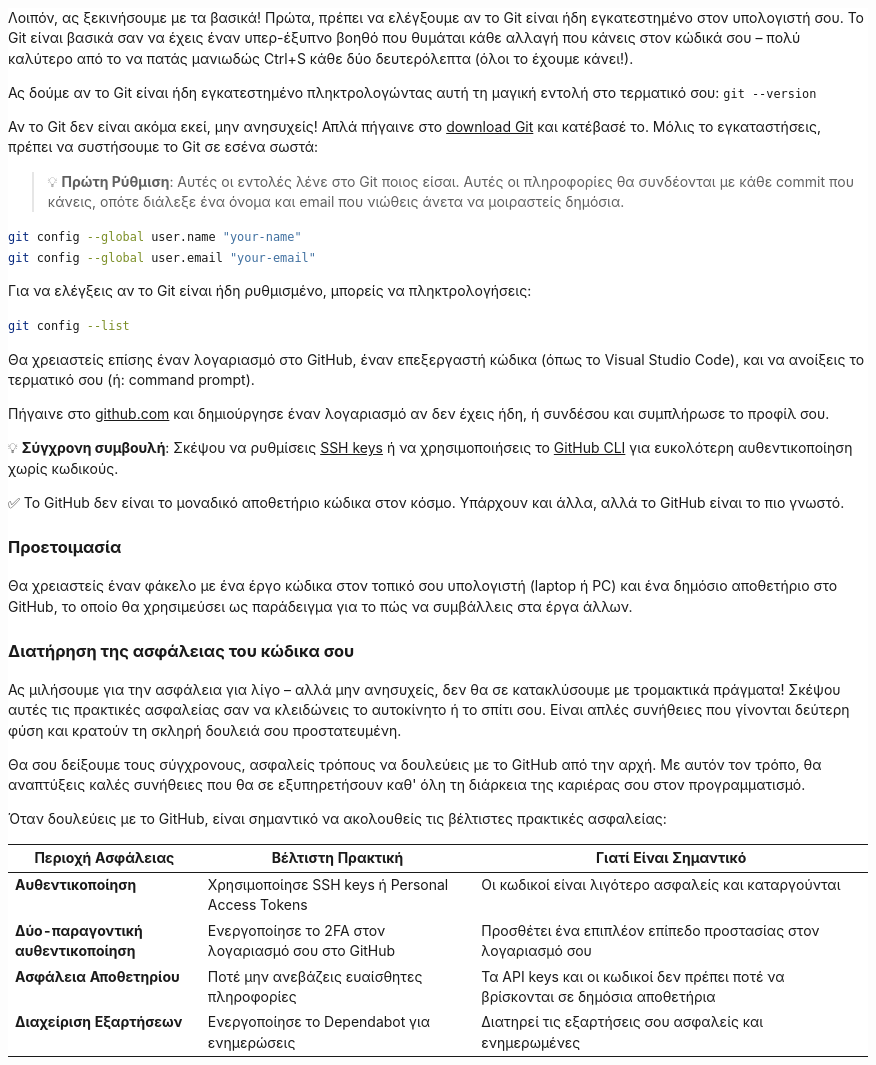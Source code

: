 Λοιπόν, ας ξεκινήσουμε με τα βασικά! Πρώτα, πρέπει να ελέγξουμε αν το Git είναι ήδη εγκατεστημένο στον υπολογιστή σου. Το Git είναι βασικά σαν να έχεις έναν υπερ-έξυπνο βοηθό που θυμάται κάθε αλλαγή που κάνεις στον κώδικά σου – πολύ καλύτερο από το να πατάς μανιωδώς Ctrl+S κάθε δύο δευτερόλεπτα (όλοι το έχουμε κάνει!).

Ας δούμε αν το Git είναι ήδη εγκατεστημένο πληκτρολογώντας αυτή τη μαγική εντολή στο τερματικό σου:
`git --version`

Αν το Git δεν είναι ακόμα εκεί, μην ανησυχείς! Απλά πήγαινε στο [download Git](https://git-scm.com/downloads) και κατέβασέ το. Μόλις το εγκαταστήσεις, πρέπει να συστήσουμε το Git σε εσένα σωστά:

> 💡 **Πρώτη Ρύθμιση**: Αυτές οι εντολές λένε στο Git ποιος είσαι. Αυτές οι πληροφορίες θα συνδέονται με κάθε commit που κάνεις, οπότε διάλεξε ένα όνομα και email που νιώθεις άνετα να μοιραστείς δημόσια.

```bash
git config --global user.name "your-name"
git config --global user.email "your-email"
```

Για να ελέγξεις αν το Git είναι ήδη ρυθμισμένο, μπορείς να πληκτρολογήσεις:
```bash
git config --list
```

Θα χρειαστείς επίσης έναν λογαριασμό στο GitHub, έναν επεξεργαστή κώδικα (όπως το Visual Studio Code), και να ανοίξεις το τερματικό σου (ή: command prompt).

Πήγαινε στο [github.com](https://github.com/) και δημιούργησε έναν λογαριασμό αν δεν έχεις ήδη, ή συνδέσου και συμπλήρωσε το προφίλ σου.

💡 **Σύγχρονη συμβουλή**: Σκέψου να ρυθμίσεις [SSH keys](https://docs.github.com/en/authentication/connecting-to-github-with-ssh) ή να χρησιμοποιήσεις το [GitHub CLI](https://cli.github.com/) για ευκολότερη αυθεντικοποίηση χωρίς κωδικούς.

✅ Το GitHub δεν είναι το μοναδικό αποθετήριο κώδικα στον κόσμο. Υπάρχουν και άλλα, αλλά το GitHub είναι το πιο γνωστό.

### Προετοιμασία

Θα χρειαστείς έναν φάκελο με ένα έργο κώδικα στον τοπικό σου υπολογιστή (laptop ή PC) και ένα δημόσιο αποθετήριο στο GitHub, το οποίο θα χρησιμεύσει ως παράδειγμα για το πώς να συμβάλλεις στα έργα άλλων.

### Διατήρηση της ασφάλειας του κώδικα σου

Ας μιλήσουμε για την ασφάλεια για λίγο – αλλά μην ανησυχείς, δεν θα σε κατακλύσουμε με τρομακτικά πράγματα! Σκέψου αυτές τις πρακτικές ασφαλείας σαν να κλειδώνεις το αυτοκίνητο ή το σπίτι σου. Είναι απλές συνήθειες που γίνονται δεύτερη φύση και κρατούν τη σκληρή δουλειά σου προστατευμένη.

Θα σου δείξουμε τους σύγχρονους, ασφαλείς τρόπους να δουλεύεις με το GitHub από την αρχή. Με αυτόν τον τρόπο, θα αναπτύξεις καλές συνήθειες που θα σε εξυπηρετήσουν καθ' όλη τη διάρκεια της καριέρας σου στον προγραμματισμό.

Όταν δουλεύεις με το GitHub, είναι σημαντικό να ακολουθείς τις βέλτιστες πρακτικές ασφαλείας:

| Περιοχή Ασφάλειας | Βέλτιστη Πρακτική | Γιατί Είναι Σημαντικό |
|-------------------|-------------------|-----------------------|
| **Αυθεντικοποίηση** | Χρησιμοποίησε SSH keys ή Personal Access Tokens | Οι κωδικοί είναι λιγότερο ασφαλείς και καταργούνται |
| **Δύο-παραγοντική αυθεντικοποίηση** | Ενεργοποίησε το 2FA στον λογαριασμό σου στο GitHub | Προσθέτει ένα επιπλέον επίπεδο προστασίας στον λογαριασμό σου |
| **Ασφάλεια Αποθετηρίου** | Ποτέ μην ανεβάζεις ευαίσθητες πληροφορίες | Τα API keys και οι κωδικοί δεν πρέπει ποτέ να βρίσκονται σε δημόσια αποθετήρια |
| **Διαχείριση Εξαρτήσεων** | Ενεργοποίησε το Dependabot για ενημερώσεις | Διατηρεί τις εξαρτήσεις σου ασφαλείς και ενημερωμένες |
